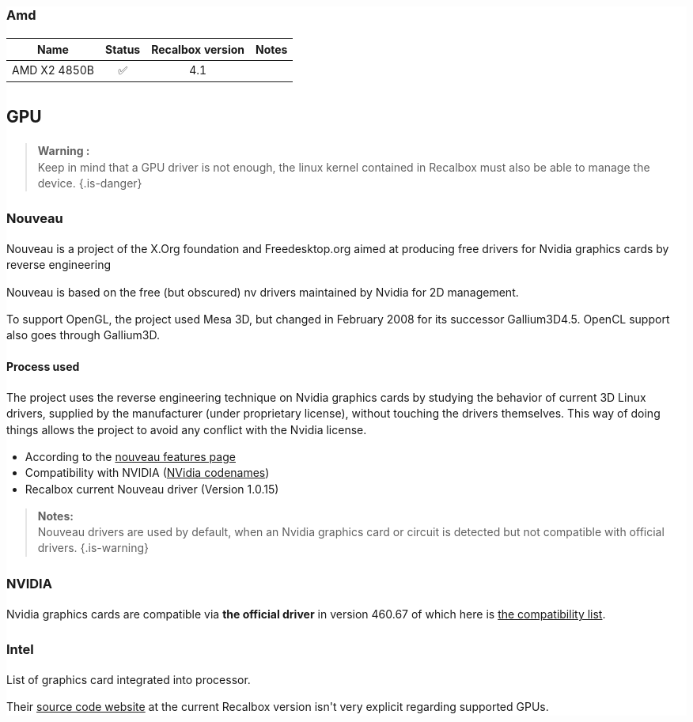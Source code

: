 

### Amd

| Name | Status | Recalbox version | Notes |
| :---: | :---: | :---: | :---: |
| AMD X2 4850B | ✅ | 4.1 |  |

## GPU


>**Warning :**  
>Keep in mind that a GPU driver is not enough, the linux kernel contained in Recalbox must also be able to manage the device.
{.is-danger}

### Nouveau

Nouveau is a project of the X.Org foundation and Freedesktop.org aimed at producing free drivers for Nvidia graphics cards by reverse engineering

Nouveau is based on the free \(but obscured\) nv drivers maintained by Nvidia for 2D management. 

To support OpenGL, the project used Mesa 3D, but changed in February 2008 for its successor Gallium3D4.5. OpenCL support also goes through Gallium3D. 

#### Process used 

The project uses the reverse engineering technique on Nvidia graphics cards by studying the behavior of current 3D Linux drivers, supplied by the manufacturer \(under proprietary license\), without touching the drivers themselves. This way of doing things allows the project to avoid any conflict with the Nvidia license.

* According to the [nouveau features page](https://nouveau.freedesktop.org/wiki/FeatureMatrix/)
* Compatibility with NVIDIA \([NVidia codenames](https://nouveau.freedesktop.org/wiki/CodeNames/)\)
* Recalbox current Nouveau driver \(Version 1.0.15\)


>**Notes:**  
>Nouveau drivers are used by default, when an Nvidia graphics card or circuit is detected but not compatible with official drivers.
{.is-warning}



### **NVIDIA**

Nvidia graphics cards are compatible via **the official driver** in version 460.67 of which here is [the compatibility list](https://gitlab.com/recalbox/recalbox-hardware/blob/master/videocard/nvidiacheckcompatibility-460.txt).

### Intel

List of graphics card integrated into processor.

Their [source code website](https://cgit.freedesktop.org/xorg/driver/xf86-video-intel/tree/?id=b57abe20e81f4b8e4dd203b6a9eda7ff441bc8ce) at the current Recalbox version isn't very explicit regarding supported GPUs.
